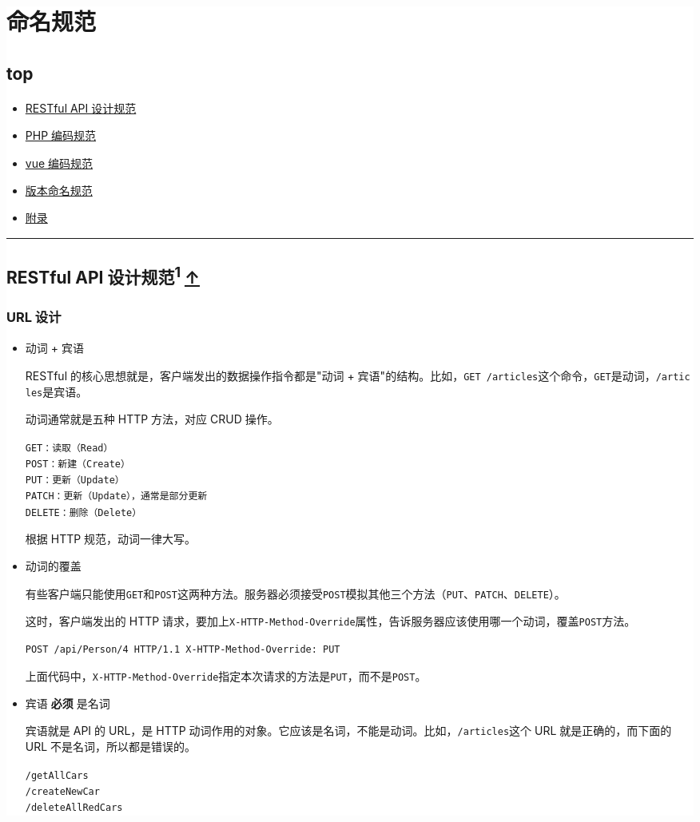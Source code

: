 # 命名规范

## <a name="top">top</a>

- <a href="#api">RESTful API 设计规范</a>

- <a href="#php">PHP 编码规范</a>

- <a href="#vue">vue 编码规范</a>

- <a href="#version">版本命名规范</a>

- <a href="#appendix">附录</a>

---

## <a name="api">RESTful API 设计规范</a><sup>1</sup> <a href="#top">↑</a>

### URL 设计

- 动词 + 宾语

  RESTful 的核心思想就是，客户端发出的数据操作指令都是"动词 + 宾语"的结构。比如，`GET /articles`这个命令，`GET`是动词，`/articles`是宾语。

  动词通常就是五种 HTTP 方法，对应 CRUD 操作。

  ```txt
  GET：读取（Read）
  POST：新建（Create）
  PUT：更新（Update）
  PATCH：更新（Update），通常是部分更新
  DELETE：删除（Delete）
  ```

  根据 HTTP 规范，动词一律大写。

- 动词的覆盖

  有些客户端只能使用`GET`和`POST`这两种方法。服务器必须接受`POST`模拟其他三个方法（`PUT`、`PATCH`、`DELETE`）。

  这时，客户端发出的 HTTP 请求，要加上`X-HTTP-Method-Override`属性，告诉服务器应该使用哪一个动词，覆盖`POST`方法。

  ```html
  POST /api/Person/4 HTTP/1.1 X-HTTP-Method-Override: PUT
  ```

  上面代码中，`X-HTTP-Method-Override`指定本次请求的方法是`PUT`，而不是`POST`。

- 宾语 **必须** 是名词

  宾语就是 API 的 URL，是 HTTP 动词作用的对象。它应该是名词，不能是动词。比如，`/articles`这个 URL 就是正确的，而下面的 URL 不是名词，所以都是错误的。

  ```txt
  /getAllCars
  /createNewCar
  /deleteAllRedCars
  ```

